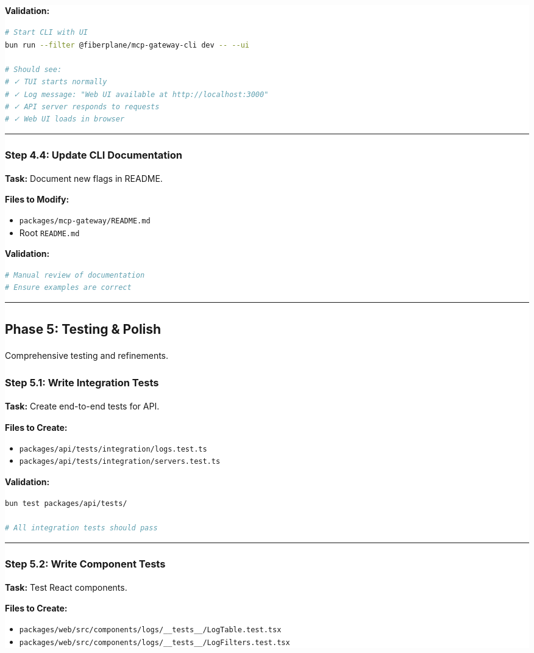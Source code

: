 **Validation:**
```bash
# Start CLI with UI
bun run --filter @fiberplane/mcp-gateway-cli dev -- --ui

# Should see:
# ✓ TUI starts normally
# ✓ Log message: "Web UI available at http://localhost:3000"
# ✓ API server responds to requests
# ✓ Web UI loads in browser
```

---

### Step 4.4: Update CLI Documentation

**Task:** Document new flags in README.

**Files to Modify:**
- `packages/mcp-gateway/README.md`
- Root `README.md`

**Validation:**
```bash
# Manual review of documentation
# Ensure examples are correct
```

---

## Phase 5: Testing & Polish

Comprehensive testing and refinements.

### Step 5.1: Write Integration Tests

**Task:** Create end-to-end tests for API.

**Files to Create:**
- `packages/api/tests/integration/logs.test.ts`
- `packages/api/tests/integration/servers.test.ts`

**Validation:**
```bash
bun test packages/api/tests/

# All integration tests should pass
```

---

### Step 5.2: Write Component Tests

**Task:** Test React components.

**Files to Create:**
- `packages/web/src/components/logs/__tests__/LogTable.test.tsx`
- `packages/web/src/components/logs/__tests__/LogFilters.test.tsx`
